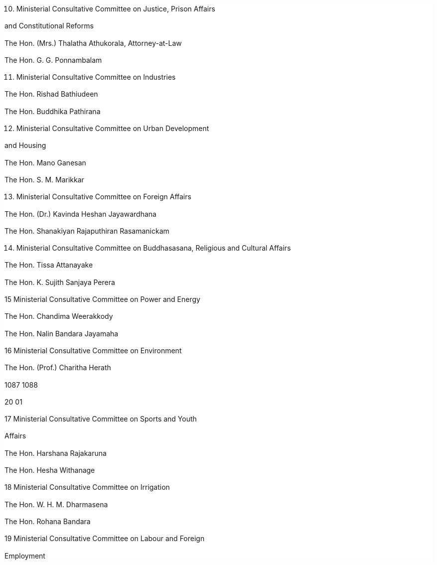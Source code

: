 10. Ministerial Consultative Committee on Justice, Prison Affairs

and Constitutional Reforms

The Hon. (Mrs.) Thalatha Athukorala, Attorney-at-Law

The Hon. G. G. Ponnambalam

11. Ministerial Consultative Committee on Industries

The Hon. Rishad Bathiudeen

The Hon. Buddhika Pathirana

12. Ministerial Consultative Committee on Urban Development

and Housing

The Hon. Mano Ganesan

The Hon. S. M. Marikkar

13. Ministerial Consultative Committee on Foreign Affairs

The Hon. (Dr.) Kavinda Heshan Jayawardhana

The Hon. Shanakiyan Rajaputhiran Rasamanickam

14. Ministerial Consultative Committee on Buddhasasana, Religious and Cultural Affairs

The Hon. Tissa Attanayake

The Hon. K. Sujith Sanjaya Perera

15 Ministerial Consultative Committee on Power and Energy

The Hon. Chandima Weerakkody

The Hon. Nalin Bandara Jayamaha

16 Ministerial Consultative Committee on Environment

The Hon. (Prof.) Charitha Herath

1087 1088

20 01

17 Ministerial Consultative Committee on Sports and Youth

Affairs

The Hon. Harshana Rajakaruna

The Hon. Hesha Withanage

18 Ministerial Consultative Committee on Irrigation

The Hon. W. H. M. Dharmasena

The Hon. Rohana Bandara

19 Ministerial Consultative Committee on Labour and Foreign

Employment
